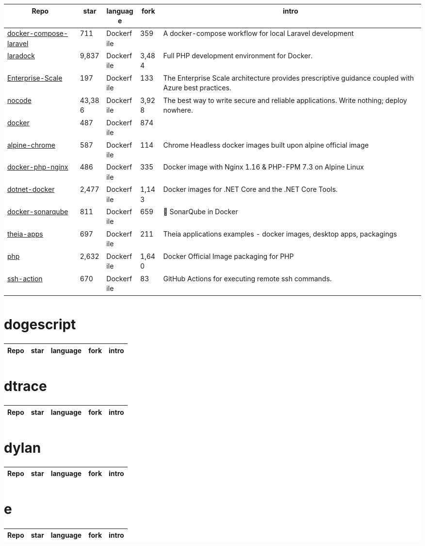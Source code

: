 Repo|star|language|fork|intro
-|-|-|-|-
[docker-compose-laravel](https://github.com/aschmelyun/docker-compose-laravel)|711|Dockerfile|359|A docker-compose workflow for local Laravel development
[laradock](https://github.com/laradock/laradock)|9,837|Dockerfile|3,484|Full PHP development environment for Docker.
[Enterprise-Scale](https://github.com/Azure/Enterprise-Scale)|197|Dockerfile|133|The Enterprise Scale architecture provides prescriptive guidance coupled with Azure best practices.
[nocode](https://github.com/kelseyhightower/nocode)|43,386|Dockerfile|3,928|The best way to write secure and reliable applications. Write nothing; deploy nowhere.
[docker](https://github.com/odoo/docker)|487|Dockerfile|874|
[alpine-chrome](https://github.com/Zenika/alpine-chrome)|587|Dockerfile|114|Chrome Headless docker images built upon alpine official image
[docker-php-nginx](https://github.com/TrafeX/docker-php-nginx)|486|Dockerfile|335|Docker image with Nginx 1.16 & PHP-FPM 7.3 on Alpine Linux
[dotnet-docker](https://github.com/dotnet/dotnet-docker)|2,477|Dockerfile|1,143|Docker images for .NET Core and the .NET Core Tools.
[docker-sonarqube](https://github.com/SonarSource/docker-sonarqube)|811|Dockerfile|659|🐳 SonarQube in Docker
[theia-apps](https://github.com/theia-ide/theia-apps)|697|Dockerfile|211|Theia applications examples - docker images, desktop apps, packagings
[php](https://github.com/docker-library/php)|2,632|Dockerfile|1,640|Docker Official Image packaging for PHP
[ssh-action](https://github.com/appleboy/ssh-action)|670|Dockerfile|83|GitHub Actions for executing remote ssh commands.


# dogescript

Repo|star|language|fork|intro
-|-|-|-|-



# dtrace

Repo|star|language|fork|intro
-|-|-|-|-



# dylan

Repo|star|language|fork|intro
-|-|-|-|-



# e

Repo|star|language|fork|intro
-|-|-|-|-
